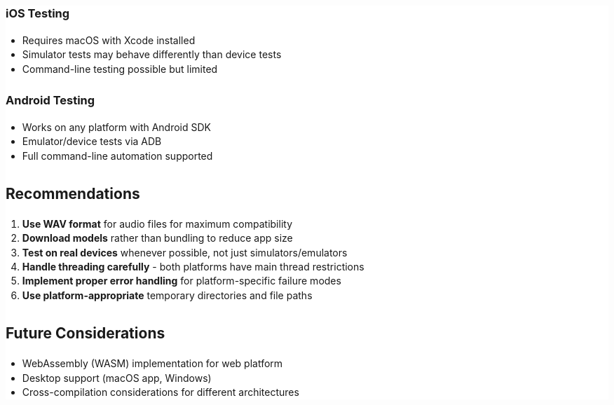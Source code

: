 ### iOS Testing
- Requires macOS with Xcode installed
- Simulator tests may behave differently than device tests
- Command-line testing possible but limited

### Android Testing
- Works on any platform with Android SDK
- Emulator/device tests via ADB
- Full command-line automation supported

## Recommendations

1. **Use WAV format** for audio files for maximum compatibility
2. **Download models** rather than bundling to reduce app size
3. **Test on real devices** whenever possible, not just simulators/emulators
4. **Handle threading carefully** - both platforms have main thread restrictions
5. **Implement proper error handling** for platform-specific failure modes
6. **Use platform-appropriate** temporary directories and file paths

## Future Considerations

- WebAssembly (WASM) implementation for web platform
- Desktop support (macOS app, Windows)
- Cross-compilation considerations for different architectures